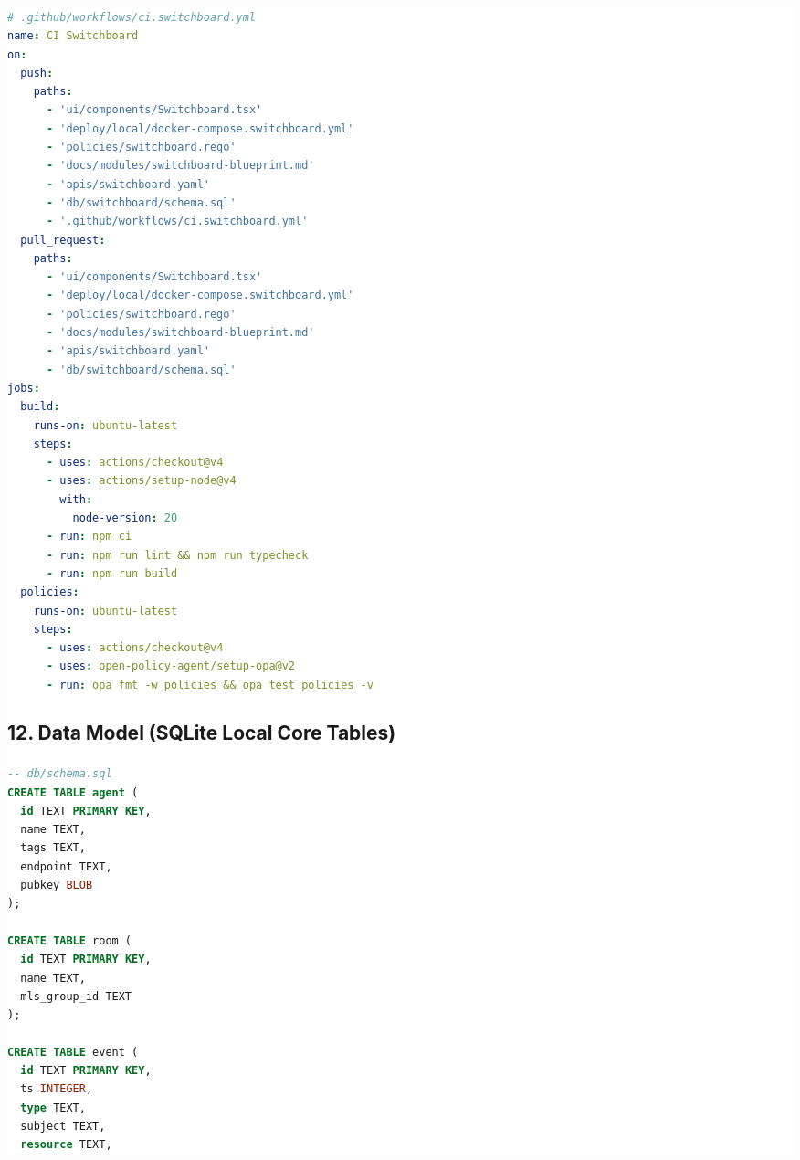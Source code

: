 ```yaml
# .github/workflows/ci.switchboard.yml
name: CI Switchboard
on:
  push:
    paths:
      - 'ui/components/Switchboard.tsx'
      - 'deploy/local/docker-compose.switchboard.yml'
      - 'policies/switchboard.rego'
      - 'docs/modules/switchboard-blueprint.md'
      - 'apis/switchboard.yaml'
      - 'db/switchboard/schema.sql'
      - '.github/workflows/ci.switchboard.yml'
  pull_request:
    paths:
      - 'ui/components/Switchboard.tsx'
      - 'deploy/local/docker-compose.switchboard.yml'
      - 'policies/switchboard.rego'
      - 'docs/modules/switchboard-blueprint.md'
      - 'apis/switchboard.yaml'
      - 'db/switchboard/schema.sql'
jobs:
  build:
    runs-on: ubuntu-latest
    steps:
      - uses: actions/checkout@v4
      - uses: actions/setup-node@v4
        with:
          node-version: 20
      - run: npm ci
      - run: npm run lint && npm run typecheck
      - run: npm run build
  policies:
    runs-on: ubuntu-latest
    steps:
      - uses: actions/checkout@v4
      - uses: open-policy-agent/setup-opa@v2
      - run: opa fmt -w policies && opa test policies -v
```

## 12. Data Model (SQLite Local Core Tables)

```sql
-- db/schema.sql
CREATE TABLE agent (
  id TEXT PRIMARY KEY,
  name TEXT,
  tags TEXT,
  endpoint TEXT,
  pubkey BLOB
);

CREATE TABLE room (
  id TEXT PRIMARY KEY,
  name TEXT,
  mls_group_id TEXT
);

CREATE TABLE event (
  id TEXT PRIMARY KEY,
  ts INTEGER,
  type TEXT,
  subject TEXT,
  resource TEXT,
```
